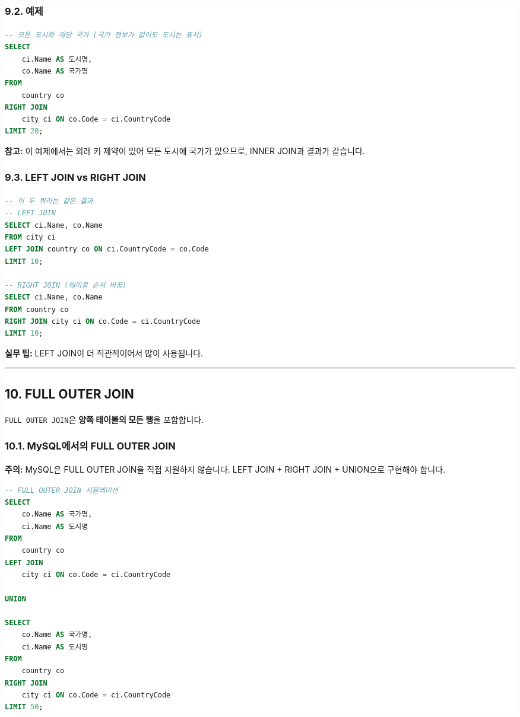 ### 9.2. 예제

```sql
-- 모든 도시와 해당 국가 (국가 정보가 없어도 도시는 표시)
SELECT
    ci.Name AS 도시명,
    co.Name AS 국가명
FROM
    country co
RIGHT JOIN
    city ci ON co.Code = ci.CountryCode
LIMIT 20;
```

**참고:** 이 예제에서는 외래 키 제약이 있어 모든 도시에 국가가 있으므로, INNER JOIN과 결과가 같습니다.

### 9.3. LEFT JOIN vs RIGHT JOIN

```sql
-- 이 두 쿼리는 같은 결과
-- LEFT JOIN
SELECT ci.Name, co.Name
FROM city ci
LEFT JOIN country co ON ci.CountryCode = co.Code
LIMIT 10;

-- RIGHT JOIN (테이블 순서 바꿈)
SELECT ci.Name, co.Name
FROM country co
RIGHT JOIN city ci ON co.Code = ci.CountryCode
LIMIT 10;
```

**실무 팁:** LEFT JOIN이 더 직관적이어서 많이 사용됩니다.

---

## 10. FULL OUTER JOIN

`FULL OUTER JOIN`은 **양쪽 테이블의 모든 행**을 포함합니다.

### 10.1. MySQL에서의 FULL OUTER JOIN

**주의:** MySQL은 FULL OUTER JOIN을 직접 지원하지 않습니다.
LEFT JOIN + RIGHT JOIN + UNION으로 구현해야 합니다.

```sql
-- FULL OUTER JOIN 시뮬레이션
SELECT
    co.Name AS 국가명,
    ci.Name AS 도시명
FROM
    country co
LEFT JOIN
    city ci ON co.Code = ci.CountryCode

UNION

SELECT
    co.Name AS 국가명,
    ci.Name AS 도시명
FROM
    country co
RIGHT JOIN
    city ci ON co.Code = ci.CountryCode
LIMIT 50;
```